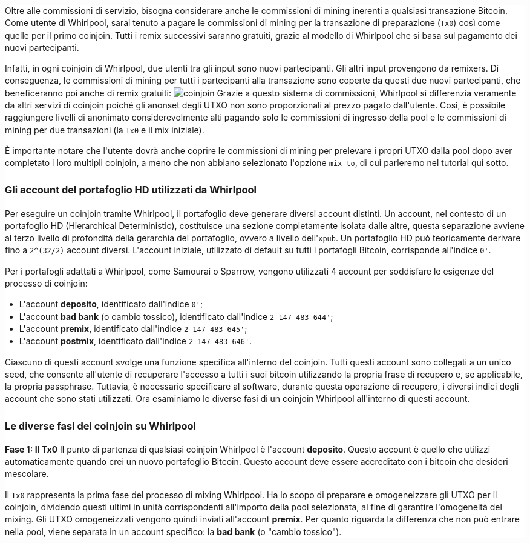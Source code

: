 Oltre alle commissioni di servizio, bisogna considerare anche le commissioni di mining inerenti a qualsiasi transazione Bitcoin. Come utente di Whirlpool, sarai tenuto a pagare le commissioni di mining per la transazione di preparazione (`Tx0`) così come quelle per il primo coinjoin. Tutti i remix successivi saranno gratuiti, grazie al modello di Whirlpool che si basa sul pagamento dei nuovi partecipanti.

Infatti, in ogni coinjoin di Whirlpool, due utenti tra gli input sono nuovi partecipanti. Gli altri input provengono da remixers. Di conseguenza, le commissioni di mining per tutti i partecipanti alla transazione sono coperte da questi due nuovi partecipanti, che beneficeranno poi anche di remix gratuiti:
![coinjoin](assets/it/6.webp)
Grazie a questo sistema di commissioni, Whirlpool si differenzia veramente da altri servizi di coinjoin poiché gli anonset degli UTXO non sono proporzionali al prezzo pagato dall'utente. Così, è possibile raggiungere livelli di anonimato considerevolmente alti pagando solo le commissioni di ingresso della pool e le commissioni di mining per due transazioni (la `Tx0` e il mix iniziale).

È importante notare che l'utente dovrà anche coprire le commissioni di mining per prelevare i propri UTXO dalla pool dopo aver completato i loro multipli coinjoin, a meno che non abbiano selezionato l'opzione `mix to`, di cui parleremo nel tutorial qui sotto.

### Gli account del portafoglio HD utilizzati da Whirlpool
Per eseguire un coinjoin tramite Whirlpool, il portafoglio deve generare diversi account distinti. Un account, nel contesto di un portafoglio HD (Hierarchical Deterministic), costituisce una sezione completamente isolata dalle altre, questa separazione avviene al terzo livello di profondità della gerarchia del portafoglio, ovvero a livello dell'`xpub`.
Un portafoglio HD può teoricamente derivare fino a `2^(32/2)` account diversi. L'account iniziale, utilizzato di default su tutti i portafogli Bitcoin, corrisponde all'indice `0'`.

Per i portafogli adattati a Whirlpool, come Samourai o Sparrow, vengono utilizzati 4 account per soddisfare le esigenze del processo di coinjoin:
- L'account **deposito**, identificato dall'indice `0'`;
- L'account **bad bank** (o cambio tossico), identificato dall'indice `2 147 483 644'`;
- L'account **premix**, identificato dall'indice `2 147 483 645'`;
- L'account **postmix**, identificato dall'indice `2 147 483 646'`.

Ciascuno di questi account svolge una funzione specifica all'interno del coinjoin.
Tutti questi account sono collegati a un unico seed, che consente all'utente di recuperare l'accesso a tutti i suoi bitcoin utilizzando la propria frase di recupero e, se applicabile, la propria passphrase. Tuttavia, è necessario specificare al software, durante questa operazione di recupero, i diversi indici degli account che sono stati utilizzati.
Ora esaminiamo le diverse fasi di un coinjoin Whirlpool all'interno di questi account.

### Le diverse fasi dei coinjoin su Whirlpool
**Fase 1: Il Tx0**
Il punto di partenza di qualsiasi coinjoin Whirlpool è l'account **deposito**. Questo account è quello che utilizzi automaticamente quando crei un nuovo portafoglio Bitcoin. Questo account deve essere accreditato con i bitcoin che desideri mescolare.

Il `Tx0` rappresenta la prima fase del processo di mixing Whirlpool. Ha lo scopo di preparare e omogeneizzare gli UTXO per il coinjoin, dividendo questi ultimi in unità corrispondenti all'importo della pool selezionata, al fine di garantire l'omogeneità del mixing. Gli UTXO omogeneizzati vengono quindi inviati all'account **premix**. Per quanto riguarda la differenza che non può entrare nella pool, viene separata in un account specifico: la **bad bank** (o "cambio tossico").
